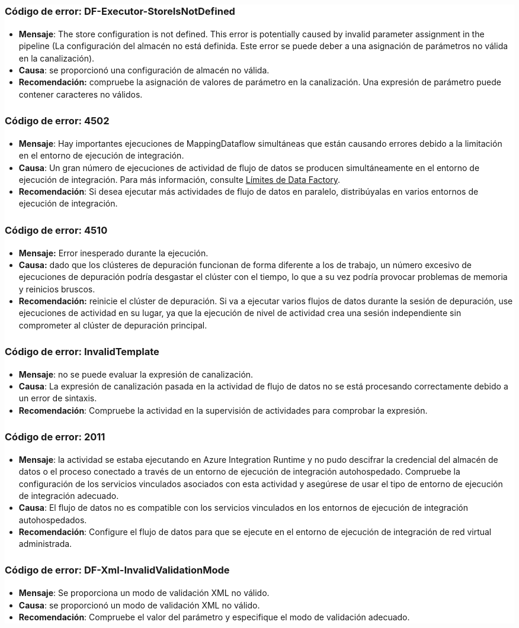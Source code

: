 
 ### <a name="error-code-df-executor-storeisnotdefined"></a>Código de error: DF-Executor-StoreIsNotDefined
- **Mensaje**: The store configuration is not defined. This error is potentially caused by invalid parameter assignment in the pipeline (La configuración del almacén no está definida. Este error se puede deber a una asignación de parámetros no válida en la canalización).
- **Causa**: se proporcionó una configuración de almacén no válida.
- **Recomendación:** compruebe la asignación de valores de parámetro en la canalización. Una expresión de parámetro puede contener caracteres no válidos.


### <a name="error-code-4502"></a>Código de error: 4502
- **Mensaje**: Hay importantes ejecuciones de MappingDataflow simultáneas que están causando errores debido a la limitación en el entorno de ejecución de integración.
- **Causa**: Un gran número de ejecuciones de actividad de flujo de datos se producen simultáneamente en el entorno de ejecución de integración. Para más información, consulte [Límites de Data Factory](../azure-resource-manager/management/azure-subscription-service-limits.md#data-factory-limits).
- **Recomendación**: Si desea ejecutar más actividades de flujo de datos en paralelo, distribúyalas en varios entornos de ejecución de integración.

### <a name="error-code-4510"></a>Código de error: 4510
- **Mensaje:** Error inesperado durante la ejecución. 
- **Causa:** dado que los clústeres de depuración funcionan de forma diferente a los de trabajo, un número excesivo de ejecuciones de depuración podría desgastar el clúster con el tiempo, lo que a su vez podría provocar problemas de memoria y reinicios bruscos.
- **Recomendación:** reinicie el clúster de depuración. Si va a ejecutar varios flujos de datos durante la sesión de depuración, use ejecuciones de actividad en su lugar, ya que la ejecución de nivel de actividad crea una sesión independiente sin comprometer al clúster de depuración principal.

### <a name="error-code-invalidtemplate"></a>Código de error: InvalidTemplate
- **Mensaje**: no se puede evaluar la expresión de canalización.
- **Causa**: La expresión de canalización pasada en la actividad de flujo de datos no se está procesando correctamente debido a un error de sintaxis.
- **Recomendación**: Compruebe la actividad en la supervisión de actividades para comprobar la expresión.

### <a name="error-code-2011"></a>Código de error: 2011
- **Mensaje**: la actividad se estaba ejecutando en Azure Integration Runtime y no pudo descifrar la credencial del almacén de datos o el proceso conectado a través de un entorno de ejecución de integración autohospedado. Compruebe la configuración de los servicios vinculados asociados con esta actividad y asegúrese de usar el tipo de entorno de ejecución de integración adecuado.
- **Causa**: El flujo de datos no es compatible con los servicios vinculados en los entornos de ejecución de integración autohospedados.
- **Recomendación**: Configure el flujo de datos para que se ejecute en el entorno de ejecución de integración de red virtual administrada.

### <a name="error-code-df-xml-invalidvalidationmode"></a>Código de error: DF-Xml-InvalidValidationMode
- **Mensaje**: Se proporciona un modo de validación XML no válido.
- **Causa**: se proporcionó un modo de validación XML no válido.
- **Recomendación**: Compruebe el valor del parámetro y especifique el modo de validación adecuado.

